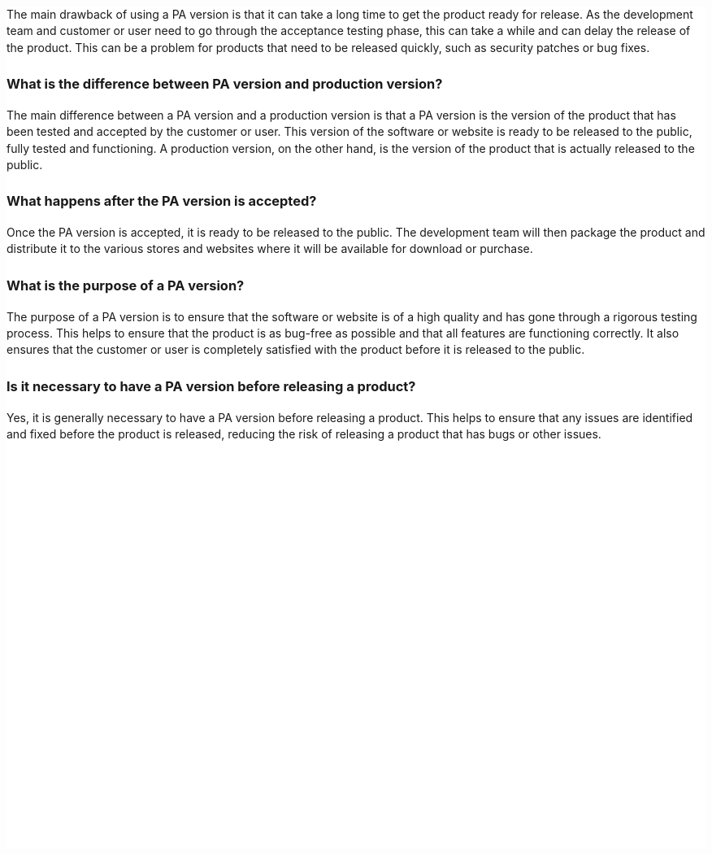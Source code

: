 <p>The main drawback of using a PA version is that it can take a long time to get the product ready for release. As the development team and customer or user need to go through the acceptance testing phase, this can take a while and can delay the release of the product. This can be a problem for products that need to be released quickly, such as security patches or bug fixes.</p>

<h3>What is the difference between PA version and production version?</h3>

<p>The main difference between a PA version and a production version is that a PA version is the version of the product that has been tested and accepted by the customer or user. This version of the software or website is ready to be released to the public, fully tested and functioning. A production version, on the other hand, is the version of the product that is actually released to the public.</p>

<h3>What happens after the PA version is accepted?</h3>

<p>Once the PA version is accepted, it is ready to be released to the public. The development team will then package the product and distribute it to the various stores and websites where it will be available for download or purchase.</p>

<h3>What is the purpose of a PA version?</h3>

<p>The purpose of a PA version is to ensure that the software or website is of a high quality and has gone through a rigorous testing process. This helps to ensure that the product is as bug-free as possible and that all features are functioning correctly. It also ensures that the customer or user is completely satisfied with the product before it is released to the public.</p>

<h3>Is it necessary to have a PA version before releasing a product?</h3>

<p>Yes, it is generally necessary to have a PA version before releasing a product. This helps to ensure that any issues are identified and fixed before the product is released, reducing the risk of releasing a product that has bugs or other issues.</p>

<div style="position: relative; padding-bottom: 56.25%; overflow: hidden"><iframe src="https://www.youtube.com/embed/09N9eY9wyws" frameborder="0" allow="accelerometer; autoplay; clipboard-write; encrypted-media; gyroscope; picture-in-picture; web-share" allowfullscreen style="position: absolute; top: 0; left: 0; width: 100%; height: 100%;"></iframe>
</div>